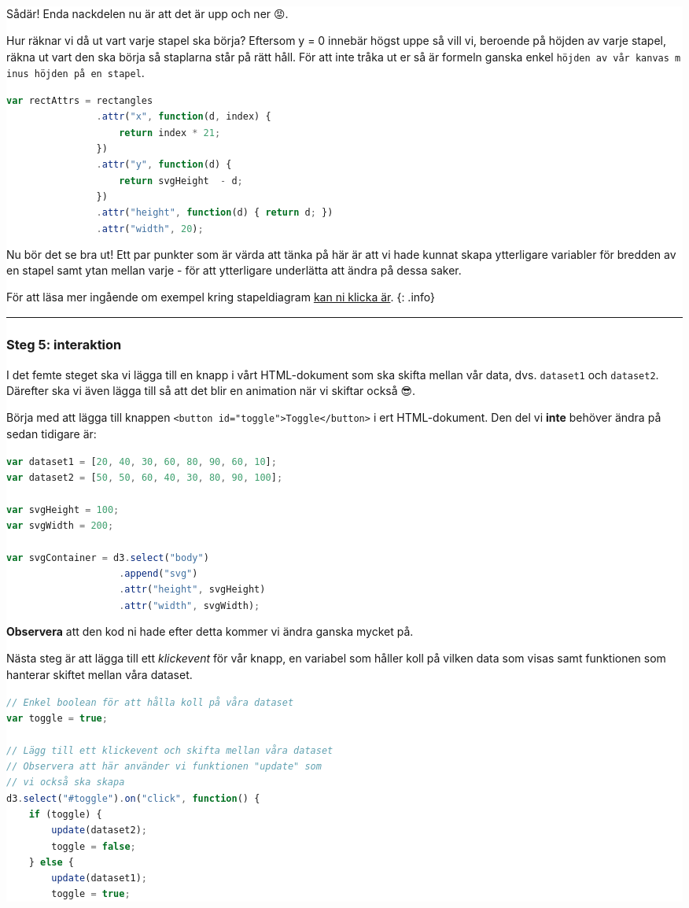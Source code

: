 Sådär! Enda nackdelen nu är att det är upp och ner 😡.

Hur räknar vi då ut vart varje stapel ska börja? Eftersom y = 0 innebär högst uppe så vill vi, beroende på höjden av varje stapel, räkna ut vart den ska börja så staplarna står på rätt håll. För att inte tråka ut er så är formeln ganska enkel `höjden av vår kanvas minus höjden på en stapel`.

``` js
var rectAttrs = rectangles
                .attr("x", function(d, index) {
                    return index * 21; 
                })
                .attr("y", function(d) {
                    return svgHeight  - d; 
                })
                .attr("height", function(d) { return d; })
                .attr("width", 20);
```

Nu bör det se bra ut! Ett par punkter som är värda att tänka på här är att vi hade kunnat skapa ytterligare variabler för bredden av en stapel samt ytan mellan varje - för att ytterligare underlätta att ändra på dessa saker.

För att läsa mer ingående om exempel kring stapeldiagram [kan ni klicka är](http://alignedleft.com/tutorials/d3/making-a-bar-chart).
{: .info}

---

### Steg 5: interaktion

I det femte steget ska vi lägga till en knapp i vårt HTML-dokument som ska skifta mellan vår data, dvs. `dataset1` och `dataset2`. Därefter ska vi även lägga till så att det blir en animation när vi skiftar också 😎.

Börja med att lägga till knappen `<button id="toggle">Toggle</button>` i ert HTML-dokument. Den del vi **inte** behöver ändra på sedan tidigare är:

``` js
var dataset1 = [20, 40, 30, 60, 80, 90, 60, 10];
var dataset2 = [50, 50, 60, 40, 30, 80, 90, 100];

var svgHeight = 100;
var svgWidth = 200;

var svgContainer = d3.select("body")
                    .append("svg")
                    .attr("height", svgHeight)
                    .attr("width", svgWidth);
```

**Observera** att den kod ni hade efter detta kommer vi ändra ganska mycket på.

Nästa steg är att lägga till ett *klickevent* för vår knapp, en variabel som håller koll på vilken data som visas samt funktionen som hanterar skiftet mellan våra dataset.

``` js
// Enkel boolean för att hålla koll på våra dataset
var toggle = true;

// Lägg till ett klickevent och skifta mellan våra dataset
// Observera att här använder vi funktionen "update" som
// vi också ska skapa
d3.select("#toggle").on("click", function() {
    if (toggle) {
        update(dataset2);
        toggle = false;
    } else {
        update(dataset1);
        toggle = true;
```